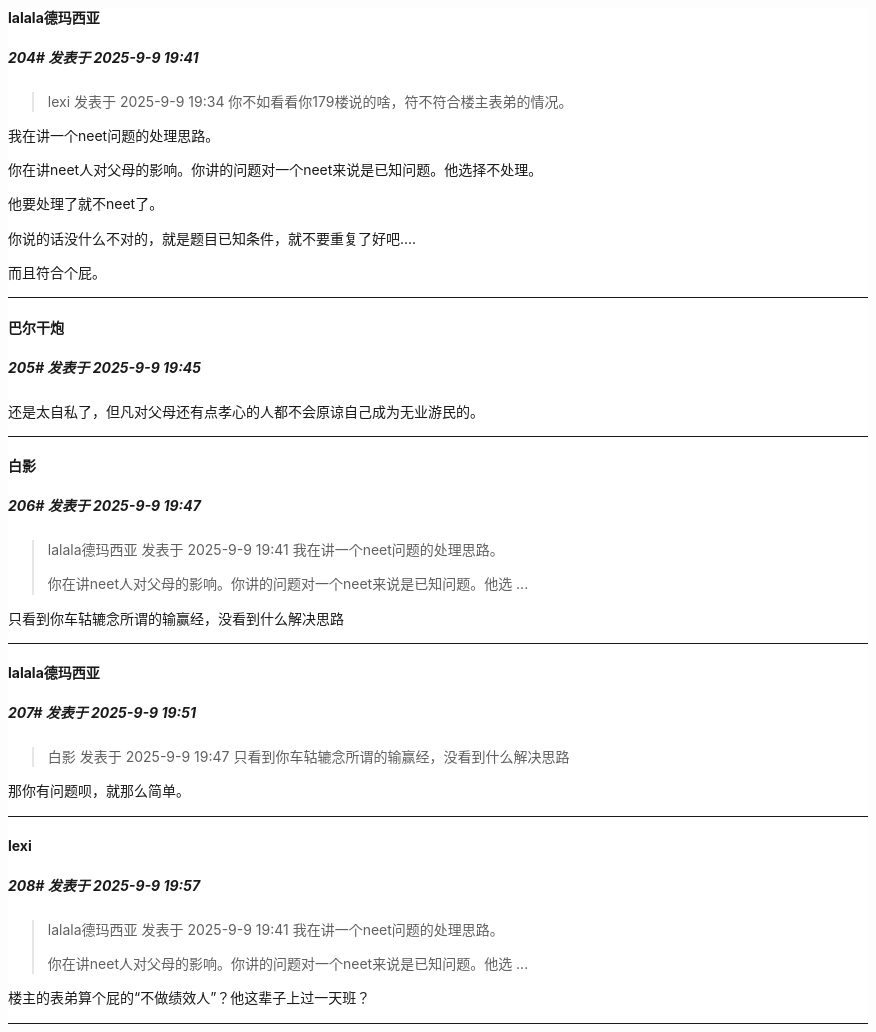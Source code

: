 ####  lalala德玛西亚  
##### 204#       发表于 2025-9-9 19:41

<blockquote>lexi 发表于 2025-9-9 19:34
你不如看看你179楼说的啥，符不符合楼主表弟的情况。</blockquote>
我在讲一个neet问题的处理思路。

你在讲neet人对父母的影响。你讲的问题对一个neet来说是已知问题。他选择不处理。

他要处理了就不neet了。

你说的话没什么不对的，就是题目已知条件，就不要重复了好吧....

而且符合个屁。

*****

####  巴尔干炮  
##### 205#       发表于 2025-9-9 19:45

还是太自私了，但凡对父母还有点孝心的人都不会原谅自己成为无业游民的。


*****

####  白影  
##### 206#       发表于 2025-9-9 19:47

<blockquote>lalala德玛西亚 发表于 2025-9-9 19:41
我在讲一个neet问题的处理思路。

你在讲neet人对父母的影响。你讲的问题对一个neet来说是已知问题。他选 ...</blockquote>
只看到你车轱辘念所谓的输赢经，没看到什么解决思路


*****

####  lalala德玛西亚  
##### 207#       发表于 2025-9-9 19:51

<blockquote>白影 发表于 2025-9-9 19:47
只看到你车轱辘念所谓的输赢经，没看到什么解决思路</blockquote>
那你有问题呗，就那么简单。


*****

####  lexi  
##### 208#       发表于 2025-9-9 19:57

<blockquote>lalala德玛西亚 发表于 2025-9-9 19:41
我在讲一个neet问题的处理思路。

你在讲neet人对父母的影响。你讲的问题对一个neet来说是已知问题。他选 ...</blockquote>
楼主的表弟算个屁的“不做绩效人”？他这辈子上过一天班？


*****
